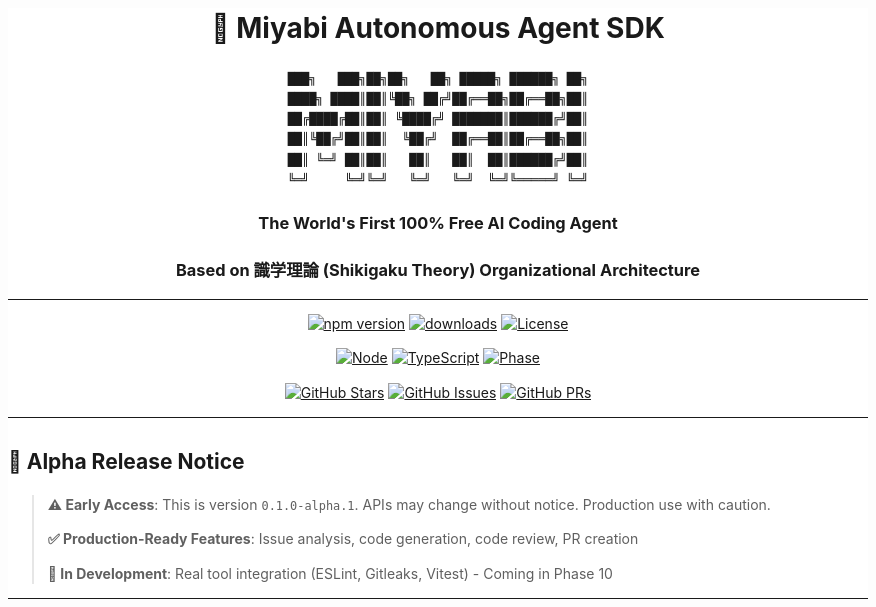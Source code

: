 <div align="center">

# 🎌 Miyabi Autonomous Agent SDK

```
███╗   ███╗██╗██╗   ██╗ █████╗ ██████╗ ██╗
████╗ ████║██║╚██╗ ██╔╝██╔══██╗██╔══██╗██║
██╔████╔██║██║ ╚████╔╝ ███████║██████╔╝██║
██║╚██╔╝██║██║  ╚██╔╝  ██╔══██║██╔══██╗██║
██║ ╚═╝ ██║██║   ██║   ██║  ██║██████╔╝██║
╚═╝     ╚═╝╚═╝   ╚═╝   ╚═╝  ╚═╝╚═════╝ ╚═╝
```

### The World's First **100% Free** AI Coding Agent
### Based on 識学理論 (Shikigaku Theory) Organizational Architecture

---

[![npm version](https://img.shields.io/npm/v/miyabi-agent-sdk?style=for-the-badge&logo=npm&logoColor=white&label=VERSION&color=CB3837)](https://www.npmjs.com/package/miyabi-agent-sdk)
[![downloads](https://img.shields.io/npm/dt/miyabi-agent-sdk?style=for-the-badge&logo=npm&logoColor=white&label=DOWNLOADS&color=CB3837)](https://www.npmjs.com/package/miyabi-agent-sdk)
[![License](https://img.shields.io/badge/LICENSE-APACHE%202.0-success?style=for-the-badge&logo=apache&logoColor=white)](../../LICENSE)

[![Node](https://img.shields.io/badge/NODE-%3E%3D22.0.0-339933?style=for-the-badge&logo=node.js&logoColor=white)](https://nodejs.org/)
[![TypeScript](https://img.shields.io/badge/TYPESCRIPT-100%25-3178C6?style=for-the-badge&logo=typescript&logoColor=white)](https://www.typescriptlang.org/)
[![Phase](https://img.shields.io/badge/PHASE-9%20COMPLETE-00D26A?style=for-the-badge)](https://github.com/ShunsukeHayashi/codex/pull/16)

[![GitHub Stars](https://img.shields.io/github/stars/ShunsukeHayashi/codex?style=social)](https://github.com/ShunsukeHayashi/codex)
[![GitHub Issues](https://img.shields.io/github/issues/ShunsukeHayashi/codex?style=social)](https://github.com/ShunsukeHayashi/codex/issues)
[![GitHub PRs](https://img.shields.io/github/issues-pr/ShunsukeHayashi/codex?style=social)](https://github.com/ShunsukeHayashi/codex/pulls)

---

</div>

## 🚨 Alpha Release Notice

> **⚠️ Early Access**: This is version `0.1.0-alpha.1`. APIs may change without notice. Production use with caution.
>
> **✅ Production-Ready Features**: Issue analysis, code generation, code review, PR creation
>
> **🔄 In Development**: Real tool integration (ESLint, Gitleaks, Vitest) - Coming in Phase 10

---